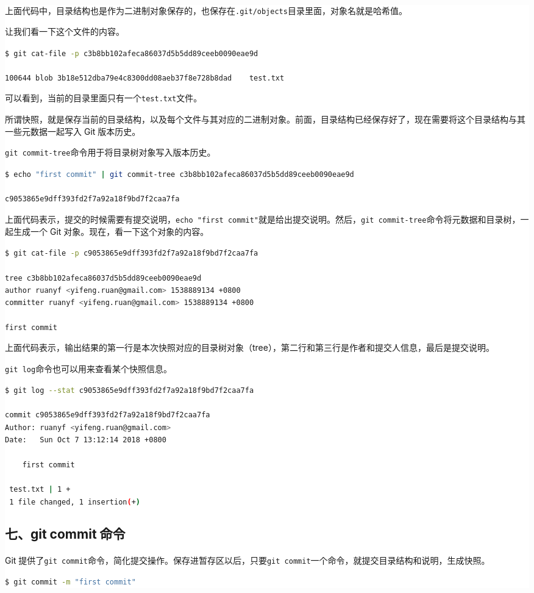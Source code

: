 上面代码中，目录结构也是作为二进制对象保存的，也保存在`.git/objects`目录里面，对象名就是哈希值。

让我们看一下这个文件的内容。

```bash
$ git cat-file -p c3b8bb102afeca86037d5b5dd89ceeb0090eae9d

100644 blob 3b18e512dba79e4c8300dd08aeb37f8e728b8dad	test.txt
```

可以看到，当前的目录里面只有一个`test.txt`文件。

所谓快照，就是保存当前的目录结构，以及每个文件与其对应的二进制对象。前面，目录结构已经保存好了，现在需要将这个目录结构与其一些元数据一起写入 Git 版本历史。

`git commit-tree`命令用于将目录树对象写入版本历史。

```bash
$ echo "first commit" | git commit-tree c3b8bb102afeca86037d5b5dd89ceeb0090eae9d

c9053865e9dff393fd2f7a92a18f9bd7f2caa7fa
```

上面代码表示，提交的时候需要有提交说明，`echo "first commit"`就是给出提交说明。然后，`git commit-tree`命令将元数据和目录树，一起生成一个 Git 对象。现在，看一下这个对象的内容。

```bash
$ git cat-file -p c9053865e9dff393fd2f7a92a18f9bd7f2caa7fa

tree c3b8bb102afeca86037d5b5dd89ceeb0090eae9d
author ruanyf <yifeng.ruan@gmail.com> 1538889134 +0800
committer ruanyf <yifeng.ruan@gmail.com> 1538889134 +0800

first commit
```

上面代码表示，输出结果的第一行是本次快照对应的目录树对象（tree），第二行和第三行是作者和提交人信息，最后是提交说明。

`git log`命令也可以用来查看某个快照信息。

```bash
$ git log --stat c9053865e9dff393fd2f7a92a18f9bd7f2caa7fa

commit c9053865e9dff393fd2f7a92a18f9bd7f2caa7fa
Author: ruanyf <yifeng.ruan@gmail.com>
Date:   Sun Oct 7 13:12:14 2018 +0800

    first commit

 test.txt | 1 +
 1 file changed, 1 insertion(+)
```

## 七、git commit 命令

Git 提供了`git commit`命令，简化提交操作。保存进暂存区以后，只要`git commit`一个命令，就提交目录结构和说明，生成快照。

```bash
$ git commit -m "first commit"
```
